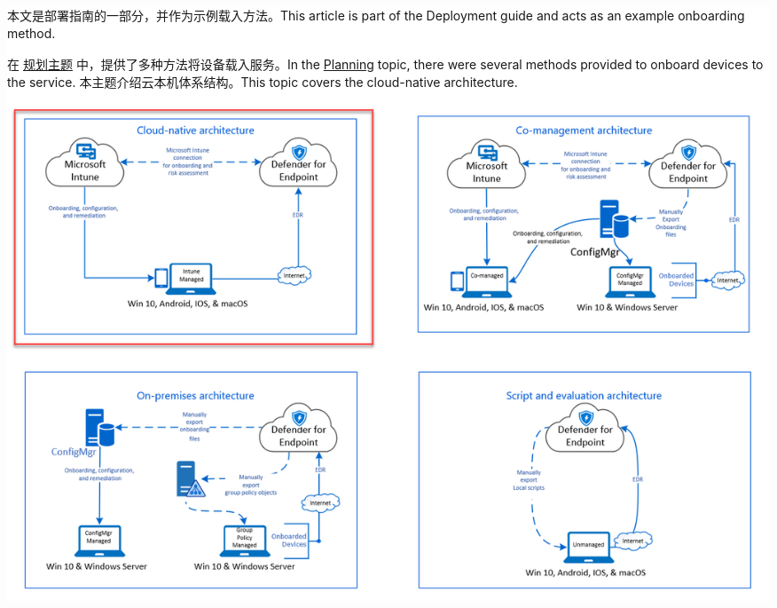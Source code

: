 <span data-ttu-id="2e72d-110">本文是部署指南的一部分，并作为示例载入方法。</span><span class="sxs-lookup"><span data-stu-id="2e72d-110">This article is part of the Deployment guide and acts as an example onboarding method.</span></span>

<span data-ttu-id="2e72d-111">在 [规划主题](deployment-strategy.md) 中，提供了多种方法将设备载入服务。</span><span class="sxs-lookup"><span data-stu-id="2e72d-111">In the [Planning](deployment-strategy.md) topic, there were several methods provided to onboard devices to the service.</span></span> <span data-ttu-id="2e72d-112">本主题介绍云本机体系结构。</span><span class="sxs-lookup"><span data-stu-id="2e72d-112">This topic covers the cloud-native architecture.</span></span>

<span data-ttu-id="2e72d-113">![云本机体系结构的图像 ](images/cloud-native-architecture.png)